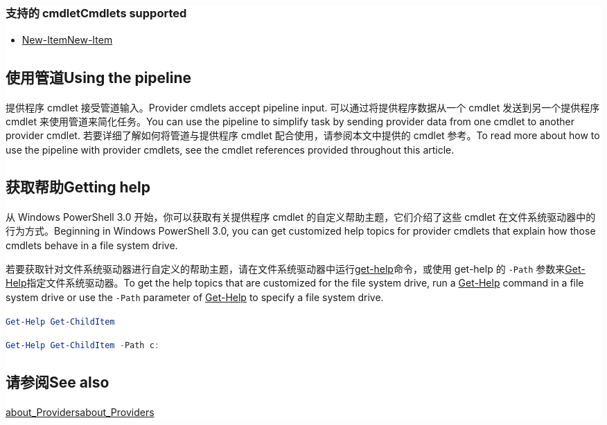 ### <a name="cmdlets-supported"></a><span data-ttu-id="cca9f-375">支持的 cmdlet</span><span class="sxs-lookup"><span data-stu-id="cca9f-375">Cmdlets supported</span></span>

- [<span data-ttu-id="cca9f-376">New-Item</span><span class="sxs-lookup"><span data-stu-id="cca9f-376">New-Item</span></span>](xref:Microsoft.PowerShell.Management.New-Item)

## <a name="using-the-pipeline"></a><span data-ttu-id="cca9f-377">使用管道</span><span class="sxs-lookup"><span data-stu-id="cca9f-377">Using the pipeline</span></span>

<span data-ttu-id="cca9f-378">提供程序 cmdlet 接受管道输入。</span><span class="sxs-lookup"><span data-stu-id="cca9f-378">Provider cmdlets accept pipeline input.</span></span> <span data-ttu-id="cca9f-379">可以通过将提供程序数据从一个 cmdlet 发送到另一个提供程序 cmdlet 来使用管道来简化任务。</span><span class="sxs-lookup"><span data-stu-id="cca9f-379">You can use the pipeline to simplify task by sending provider data from one cmdlet to another provider cmdlet.</span></span>
<span data-ttu-id="cca9f-380">若要详细了解如何将管道与提供程序 cmdlet 配合使用，请参阅本文中提供的 cmdlet 参考。</span><span class="sxs-lookup"><span data-stu-id="cca9f-380">To read more about how to use the pipeline with provider cmdlets, see the cmdlet references provided throughout this article.</span></span>

## <a name="getting-help"></a><span data-ttu-id="cca9f-381">获取帮助</span><span class="sxs-lookup"><span data-stu-id="cca9f-381">Getting help</span></span>

<span data-ttu-id="cca9f-382">从 Windows PowerShell 3.0 开始，你可以获取有关提供程序 cmdlet 的自定义帮助主题，它们介绍了这些 cmdlet 在文件系统驱动器中的行为方式。</span><span class="sxs-lookup"><span data-stu-id="cca9f-382">Beginning in Windows PowerShell 3.0, you can get customized help topics for provider cmdlets that explain how those cmdlets behave in a file system drive.</span></span>

<span data-ttu-id="cca9f-383">若要获取针对文件系统驱动器进行自定义的帮助主题，请在文件系统驱动器中运行[get-help](xref:Microsoft.PowerShell.Core.Get-Help)命令，或使用 get-help 的 `-Path` 参数来[Get-Help](xref:Microsoft.PowerShell.Core.Get-Help)指定文件系统驱动器。</span><span class="sxs-lookup"><span data-stu-id="cca9f-383">To get the help topics that are customized for the file system drive, run a [Get-Help](xref:Microsoft.PowerShell.Core.Get-Help) command in a file system drive or use the `-Path` parameter of [Get-Help](xref:Microsoft.PowerShell.Core.Get-Help) to specify a file system drive.</span></span>

```powershell
Get-Help Get-ChildItem
```

```powershell
Get-Help Get-ChildItem -Path c:
```

## <a name="see-also"></a><span data-ttu-id="cca9f-384">请参阅</span><span class="sxs-lookup"><span data-stu-id="cca9f-384">See also</span></span>

[<span data-ttu-id="cca9f-385">about_Providers</span><span class="sxs-lookup"><span data-stu-id="cca9f-385">about_Providers</span></span>](../About/about_Providers.md)
